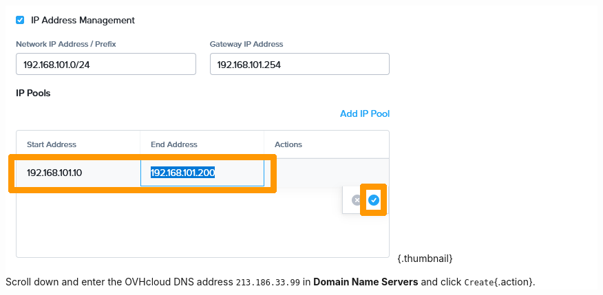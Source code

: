 ![03 Create Public VLAN 03](images/03-create-public-vlan03.png){.thumbnail}

Scroll down and enter the OVHcloud DNS address `213.186.33.99` in **Domain Name Servers** and click `Create`{.action}.

